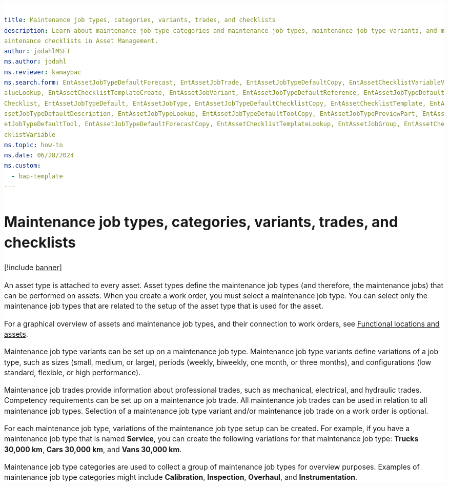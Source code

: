 ```yaml
---
title: Maintenance job types, categories, variants, trades, and checklists
description: Learn about maintenance job type categories and maintenance job types, maintenance job type variants, and maintenance checklists in Asset Management.
author: jodahlMSFT
ms.author: jodahl
ms.reviewer: kamaybac
ms.search.form: EntAssetJobTypeDefaultForecast, EntAssetJobTrade, EntAssetJobTypeDefaultCopy, EntAssetChecklistVariableValueLookup, EntAssetChecklistTemplateCreate, EntAssetJobVariant, EntAssetJobTypeDefaultReference, EntAssetJobTypeDefaultChecklist, EntAssetJobTypeDefault, EntAssetJobType, EntAssetJobTypeDefaultChecklistCopy, EntAssetChecklistTemplate, EntAssetJobTypeDefaultDescription, EntAssetJobTypeLookup, EntAssetJobTypeDefaultToolCopy, EntAssetJobTypePreviewPart, EntAssetJobTypeDefaultTool, EntAssetJobTypeDefaultForecastCopy, EntAssetChecklistTemplateLookup, EntAssetJobGroup, EntAssetChecklistVariable
ms.topic: how-to
ms.date: 06/28/2024
ms.custom: 
  - bap-template
---
```


# Maintenance job types, categories, variants, trades, and checklists

[!include [banner](../../includes/banner.md)]

An asset type is attached to every asset. Asset types define the maintenance job types (and therefore, the maintenance jobs) that can be performed on assets. When you create a work order, you must select a maintenance job type. You can select only the maintenance job types that are related to the setup of the asset type that is used for the asset.

For a graphical overview of assets and maintenance job types, and their connection to work orders, see [Functional locations and assets](../overview/functional-locations-and-objects.md).

Maintenance job type variants can be set up on a maintenance job type. Maintenance job type variants define variations of a job type, such as sizes (small, medium, or large), periods (weekly, biweekly, one month, or three months), and configurations (low standard, flexible, or high performance).

Maintenance job trades provide information about professional trades, such as mechanical, electrical, and hydraulic trades. Competency requirements can be set up on a maintenance job trade. All maintenance job trades can be used in relation to all maintenance job types. Selection of a maintenance job type variant and/or maintenance job trade on a work order is optional.

For each maintenance job type, variations of the maintenance job type setup can be created. For example, if you have a maintenance job type that is named **Service**, you can create the following variations for that maintenance job type: **Trucks 30,000 km**, **Cars 30,000 km**, and **Vans 30,000 km**.

Maintenance job type categories are used to collect a group of maintenance job types for overview purposes. Examples of maintenance job type categories might include **Calibration**, **Inspection**, **Overhaul**, and **Instrumentation**.
